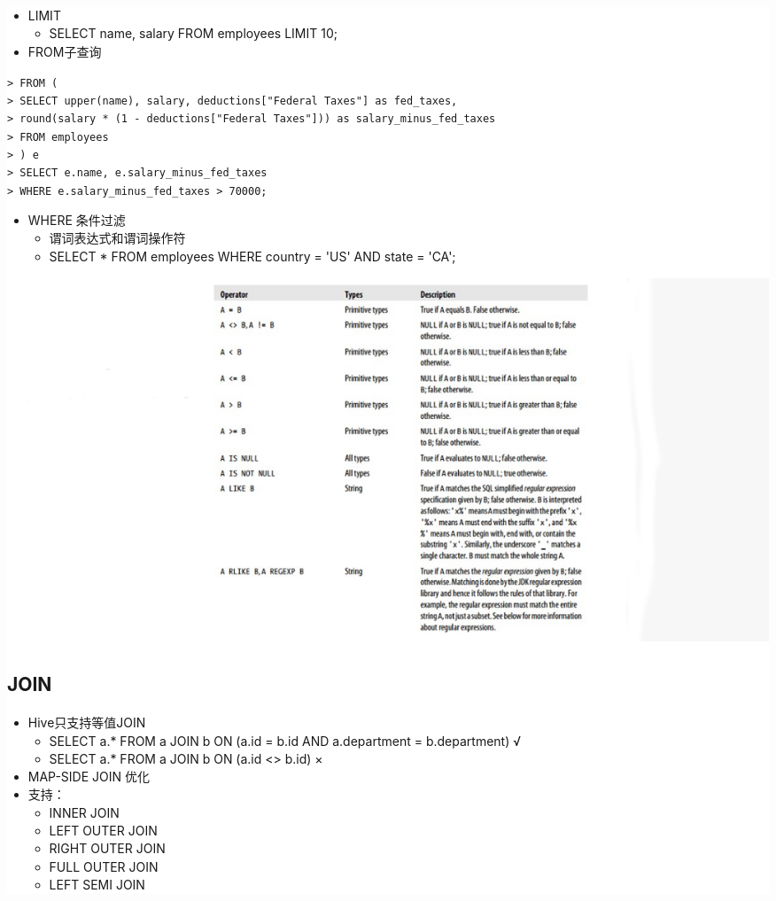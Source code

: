 - LIMIT
  - SELECT name, salary FROM employees LIMIT 10;
- FROM子查询

```
> FROM (
> SELECT upper(name), salary, deductions["Federal Taxes"] as fed_taxes,
> round(salary * (1 - deductions["Federal Taxes"])) as salary_minus_fed_taxes
> FROM employees
> ) e
> SELECT e.name, e.salary_minus_fed_taxes
> WHERE e.salary_minus_fed_taxes > 70000;
```

- WHERE 条件过滤
  - 谓词表达式和谓词操作符
  - SELECT * FROM employees WHERE country = 'US' AND state = 'CA';

![037.where](02Modulepics/037.where.png)

## JOIN

- Hive只支持等值JOIN
  - SELECT a.\* FROM a JOIN b ON (a.id = b.id AND a.department = b.department) √
  - SELECT a.\* FROM a JOIN b ON (a.id <> b.id) ×
- MAP-SIDE JOIN 优化
- 支持：
  - INNER JOIN
  - LEFT OUTER JOIN
  - RIGHT OUTER JOIN
  - FULL OUTER JOIN
  - LEFT SEMI JOIN
